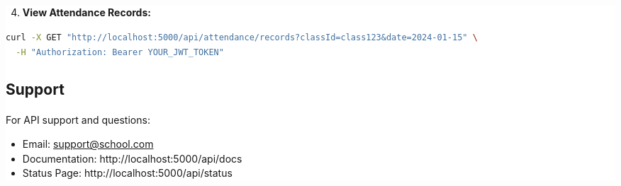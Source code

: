 4. **View Attendance Records:**
```bash
curl -X GET "http://localhost:5000/api/attendance/records?classId=class123&date=2024-01-15" \
  -H "Authorization: Bearer YOUR_JWT_TOKEN"
```

## Support

For API support and questions:
- Email: support@school.com
- Documentation: http://localhost:5000/api/docs
- Status Page: http://localhost:5000/api/status